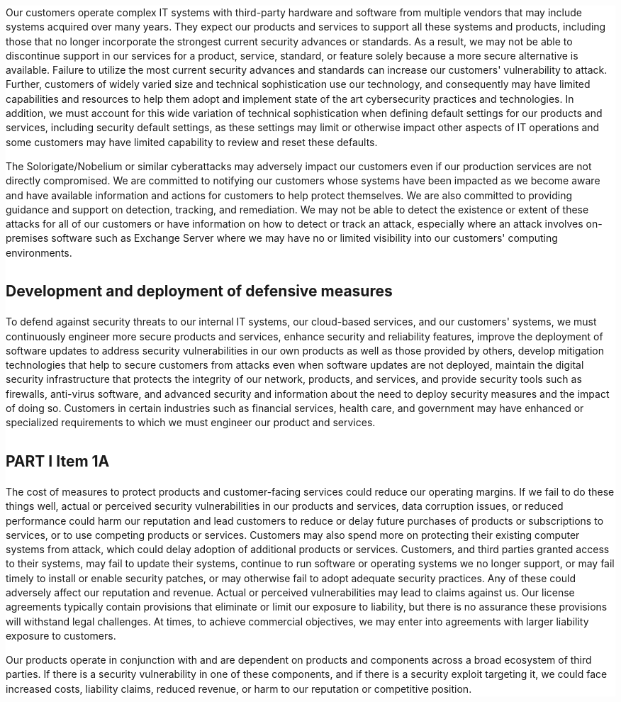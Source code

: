 <p>Our customers operate complex IT systems with third-party hardware and software from multiple vendors that may include systems acquired over many years. They expect our products and services to support all these systems and products, including those that no longer incorporate the strongest current security advances or standards. As a result, we may not be able to discontinue support in our services for a product, service, standard, or feature solely because a more secure alternative is available. Failure to utilize the most current security advances and standards can increase our customers' vulnerability to attack. Further, customers of widely varied size and technical sophistication use our technology, and consequently may have limited capabilities and resources to help them adopt and implement state of the art cybersecurity practices and technologies. In addition, we must account for this wide variation of technical sophistication when defining default settings for our products and services, including security default settings, as these settings may limit or otherwise impact other aspects of IT operations and some customers may have limited capability to review and reset these defaults.</p>
<p>The Solorigate/Nobelium or similar cyberattacks may adversely impact our customers even if our production services are not directly compromised. We are committed to notifying our customers whose systems have been impacted as we become aware and have available information and actions for customers to help protect themselves. We are also committed to providing guidance and support on detection, tracking, and remediation. We may not be able to detect the existence or extent of these attacks for all of our customers or have information on how to detect or track an attack, especially where an attack involves on-premises software such as Exchange Server where we may have no or limited visibility into our customers' computing environments.</p>
<h2>Development and deployment of defensive measures</h2>
<p>To defend against security threats to our internal IT systems, our cloud-based services, and our customers' systems, we must continuously engineer more secure products and services, enhance security and reliability features, improve the deployment of software updates to address security vulnerabilities in our own products as well as those provided by others, develop mitigation technologies that help to secure customers from attacks even when software updates are not deployed, maintain the digital security infrastructure that protects the integrity of our network, products, and services, and provide security tools such as firewalls, anti-virus software, and advanced security and information about the need to deploy security measures and the impact of doing so. Customers in certain industries such as financial services, health care, and government may have enhanced or specialized requirements to which we must engineer our product and services.</p>
<h2>PART I Item 1A</h2>
<p>The cost of measures to protect products and customer-facing services could reduce our operating margins. If we fail to do these things well, actual or perceived security vulnerabilities in our products and services, data corruption issues, or reduced performance could harm our reputation and lead customers to reduce or delay future purchases of products or subscriptions to services, or to use competing products or services. Customers may also spend more on protecting their existing computer systems from attack, which could delay adoption of additional products or services. Customers, and third parties granted access to their systems, may fail to update their systems, continue to run software or operating systems we no longer support, or may fail timely to install or enable security patches, or may otherwise fail to adopt adequate security practices. Any of these could adversely affect our reputation and revenue. Actual or perceived vulnerabilities may lead to claims against us. Our license agreements typically contain provisions that eliminate or limit our exposure to liability, but there is no assurance these provisions will withstand legal challenges. At times, to achieve commercial objectives, we may enter into agreements with larger liability exposure to customers.</p>
<p>Our products operate in conjunction with and are dependent on products and components across a broad ecosystem of third parties. If there is a security vulnerability in one of these components, and if there is a security exploit targeting it, we could face increased costs, liability claims, reduced revenue, or harm to our reputation or competitive position.</p>